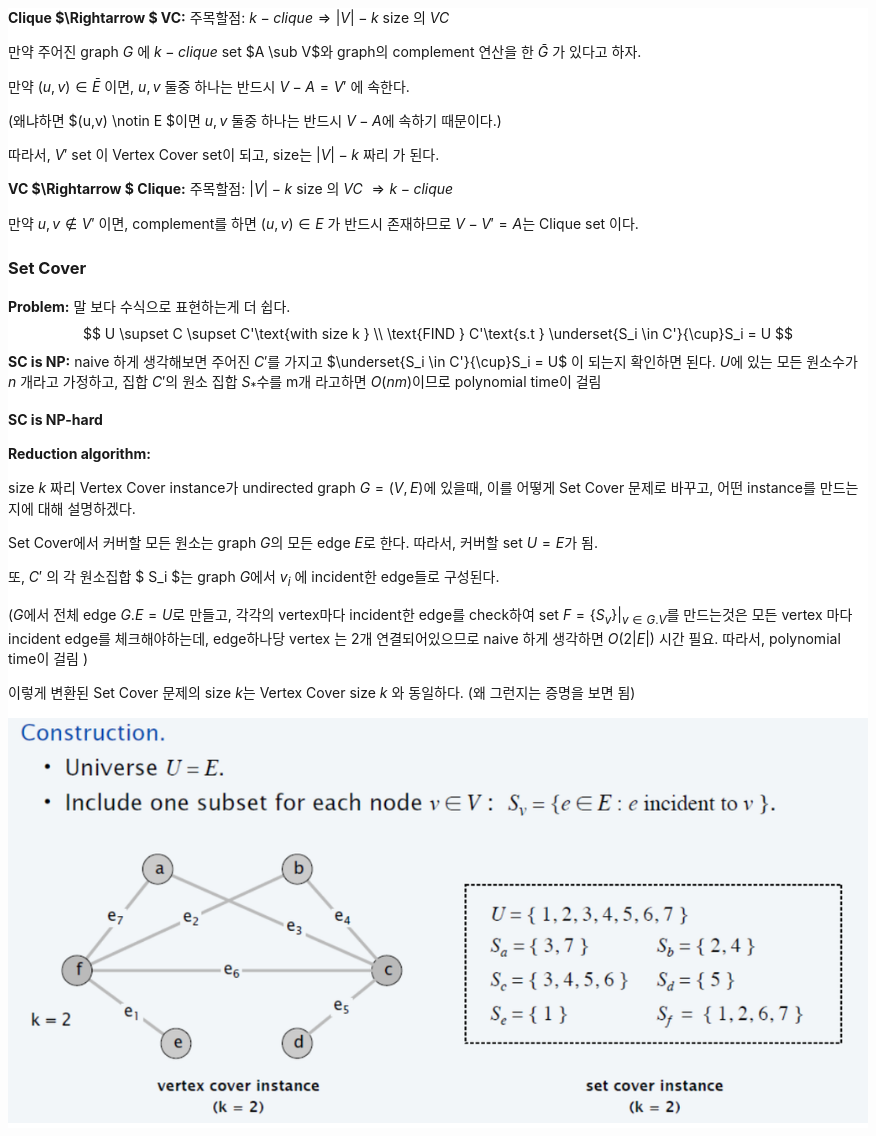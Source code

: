 **Clique $\Rightarrow $ VC:**  주목할점: $k-clique \Rightarrow |V|-k$ size 의 $VC$ 

만약 주어진 graph $G$ 에  $k-clique$ set $A \sub V$와 graph의 complement 연산을 한 $\bar{G}$ 가 있다고 하자. 

만약 $(u,v) \in \bar{E}$ 이면, $u,v$ 둘중 하나는 반드시 $V-A = V'$  에 속한다. 

(왜냐하면 $(u,v) \notin E $이면 $u,v$ 둘중 하나는 반드시 $V-A$에 속하기 때문이다.)

따라서, $V'$ set 이 Vertex Cover set이 되고, size는 $|V|-k$ 짜리 가 된다. 

**VC $\Rightarrow $ Clique:**  주목할점: $|V|-k$ size 의 $VC$ $\Rightarrow k-clique$  

만약 $u,v \notin V'$ 이면, complement를 하면 $(u,v)\in E$ 가 반드시 존재하므로 $V-V'= A$는 Clique set 이다. 



[^4]: undirected 그래프에서 모든 간선의 양 끝점을 포함하는 정점들의 집합들 중 최소의 집합(optimal vertex cover)을 찾는 것. 즉, 어떤 edge를 선택하더라도, edge pair중 적어도 하나의 vertex가 포함되도록 하는 집합



### Set Cover

**Problem:** 말 보다 수식으로 표현하는게 더 쉽다.  
$$
U \supset C \supset C'\text{with size k } \\
\text{FIND } C'\text{s.t } \underset{S_i \in C'}{\cup}S_i = U
$$
**SC is NP:** naive 하게 생각해보면 주어진 $C'$를 가지고 $\underset{S_i \in C'}{\cup}S_i = U$ 이 되는지 확인하면 된다. $U$에 있는 모든 원소수가 $n$ 개라고 가정하고, 집합 $C'$의 원소 집합 $S_*$수를 m개 라고하면 $O(nm)$이므로 polynomial time이 걸림

**SC is NP-hard**

**Reduction algorithm:** 

size $k$ 짜리 Vertex Cover instance가 undirected  graph $G =(V, E)$에 있을때, 이를 어떻게 Set Cover 문제로 바꾸고, 어떤 instance를 만드는지에 대해 설명하겠다. 

Set Cover에서 커버할 모든 원소는 graph $G$의 모든 edge $E$로 한다. 따라서, 커버할 set $U = E$가 됨.

또, $C'$ 의 각 원소집합 $ S_i $는 graph $G$에서 $v_i$ 에 incident한 edge들로 구성된다.    

($G$에서 전체 edge $G.E = U$로 만들고, 각각의 vertex마다 incident한 edge를 check하여 set $F=\{S_v\}|_{v \in G.V}$를 만드는것은 모든 vertex 마다 incident edge를 체크해야하는데, edge하나당 vertex 는 2개 연결되어있으므로 naive 하게 생각하면 $O(2|E|)$ 시간 필요. 따라서,  polynomial time이 걸림 )

이렇게 변환된 Set Cover 문제의 size $k$는 Vertex Cover size $k$ 와 동일하다. (왜 그런지는 증명을 보면 됨)

![sc](./images/SC.PNG)


[^1]: 다항식 시간 변환은 변환이 다항식 시간안에 이루어지고 두 사례의 답의 존재성(Yes or No)이 일치하는 문제이다
[^2]: 그래프에서 어떤 pair의 vertices 라도 connected 되어 있는 sub graph의 vertex set
[^3]: IS(Indpendent Set)의 정의는 graph $G$ 가 주어졌을때, 서로간의 edge가 전혀 없는 vertex set (Clique의 반대)
[^5]: Traveling salesman Problem 으로 complete graph 에서 edge를 weight sum를 최소로하는 hamiltonian cycle을 찾는 것이 optimization problem이고, decision version problem은 edge의 가중치의 합이 k hamiltonian cycle이 존재하는가의 문제
[^6]: **Eulerian trail** (or **Eulerian path**) is a [trail](https://www.wikiwand.com/en/Trail_(graph_theory)) in a finite graph that visits every [edge](https://www.wikiwand.com/en/Edge_(graph_theory)) exactly once
[^7]: 각 열의 합이 1 인 행렬. 가장 큰 eigen value는 항상 1이다. 따라서, 매 iteration마다 normalize할 필요 없다. 